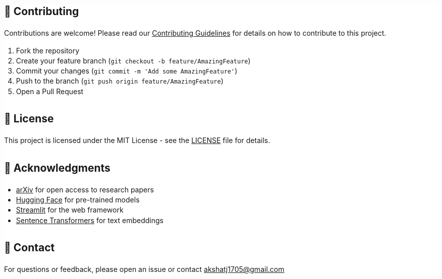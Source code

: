 ## 🤝 Contributing

Contributions are welcome! Please read our [Contributing Guidelines](CONTRIBUTING.md) for details on how to contribute to this project.

1. Fork the repository
2. Create your feature branch (`git checkout -b feature/AmazingFeature`)
3. Commit your changes (`git commit -m 'Add some AmazingFeature'`)
4. Push to the branch (`git push origin feature/AmazingFeature`)
5. Open a Pull Request

## 📄 License

This project is licensed under the MIT License - see the [LICENSE](LICENSE) file for details.

## 🙏 Acknowledgments

- [arXiv](https://arxiv.org/) for open access to research papers
- [Hugging Face](https://huggingface.co/) for pre-trained models
- [Streamlit](https://streamlit.io/) for the web framework
- [Sentence Transformers](https://www.sbert.net/) for text embeddings

## 📧 Contact

For questions or feedback, please open an issue or contact [akshatj1705@gmail.com](mailto:akshatj1705@gmail.com)
